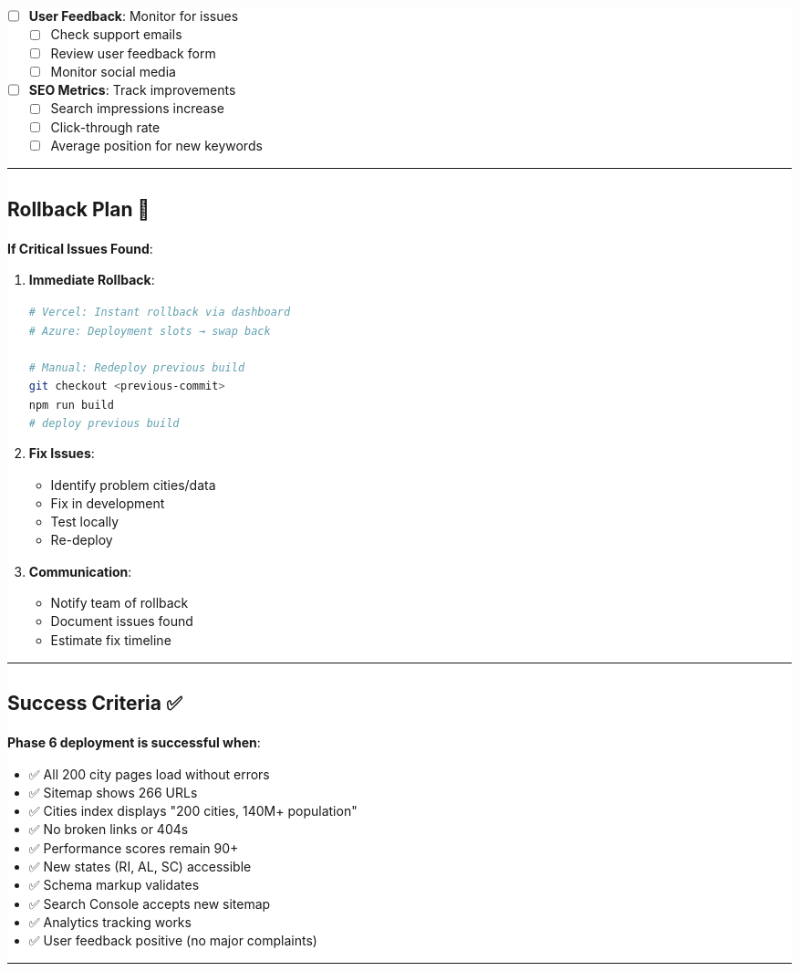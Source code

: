 - [ ] **User Feedback**: Monitor for issues
  - [ ] Check support emails
  - [ ] Review user feedback form
  - [ ] Monitor social media

- [ ] **SEO Metrics**: Track improvements
  - [ ] Search impressions increase
  - [ ] Click-through rate
  - [ ] Average position for new keywords

---

## Rollback Plan 🔄

**If Critical Issues Found**:

1. **Immediate Rollback**:
   ```bash
   # Vercel: Instant rollback via dashboard
   # Azure: Deployment slots → swap back

   # Manual: Redeploy previous build
   git checkout <previous-commit>
   npm run build
   # deploy previous build
   ```

2. **Fix Issues**:
   - Identify problem cities/data
   - Fix in development
   - Test locally
   - Re-deploy

3. **Communication**:
   - Notify team of rollback
   - Document issues found
   - Estimate fix timeline

---

## Success Criteria ✅

**Phase 6 deployment is successful when**:

- ✅ All 200 city pages load without errors
- ✅ Sitemap shows 266 URLs
- ✅ Cities index displays "200 cities, 140M+ population"
- ✅ No broken links or 404s
- ✅ Performance scores remain 90+
- ✅ New states (RI, AL, SC) accessible
- ✅ Schema markup validates
- ✅ Search Console accepts new sitemap
- ✅ Analytics tracking works
- ✅ User feedback positive (no major complaints)

---